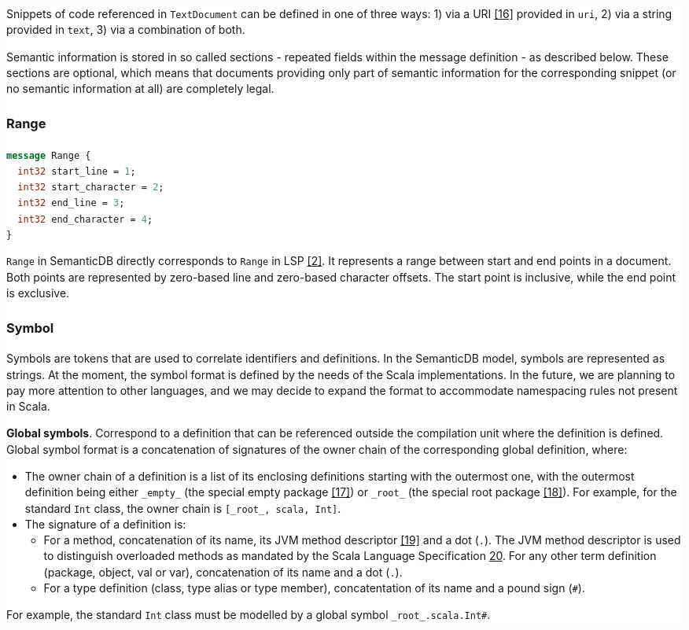 </table>

Snippets of code referenced in `TextDocument` can be defined
in one of three ways: 1) via a URI [\[16\]][16] provided in `uri`,
2) via a string provided in `text`, 3) via a combination of both.

Semantic information is stored in so called sections - repeated fields within
the message definition - as described below. These sections are optional, which
means that documents providing only part of semantic information for the corresponding snippet
(or no semantic information at all) are completely legal.

### Range

```protobuf
message Range {
  int32 start_line = 1;
  int32 start_character = 2;
  int32 end_line = 3;
  int32 end_character = 4;
}
```

`Range` in SemanticDB directly corresponds to `Range` in LSP [\[2\]][2].
It represents a range between start and end points in a document. Both points
are represented by zero-based line and zero-based character offsets.
The start point is inclusive, while the end point is exclusive.

### Symbol

Symbols are tokens that are used to correlate identifiers and definitions.
In the SemanticDB model, symbols are represented as strings.
At the moment, the symbol format is defined by the needs of the Scala implementations.
In the future, we are planning to pay more attention to other languages,
and we may decide to expand the format to accommodate namespacing rules not present in Scala.

**Global symbols**. Correspond to a definition that can be referenced outside
the compilation unit where the definition is defined.
Global symbol format is a concatenation of signatures of the owner chain
of the corresponding global definition, where:
  * The owner chain of a definition is a list of its enclosing definitions
    starting with the outermost one, with the outermost definition being
    either `_empty_` (the special empty package [\[17\]][17]) or
    `_root_` (the special root package [\[18\]][18]). For example,
    for the standard `Int` class, the owner chain is `[_root_, scala, Int]`.
  * The signature of a definition is:
    * For a method, concatenation of its name, its JVM method descriptor [\[19\]][19]
      and a dot (`.`). The JVM method descriptor is used to distinguish
      overloaded methods as mandated by the Scala Language Specification [20].
      For any other term definition (package, object, val or var),
      concatenation of its name and a dot (`.`).
    * For a type definition (class, type alias or type member),
      concatentation of its name and a pound sign (`#`).

For example, the standard `Int` class must be modelled by a global symbol `_root_.scala.Int#`.


[semanticdb.proto]: https://github.com/scalameta/scalameta/blob/v2.1.5/langmeta/langmeta/shared/src/main/protobuf/semanticdb.proto
[semanticdb3.proto]: https://github.com/xeno-by/scalameta/tree/topic/semanticdb3/semanticdb3/semanticdb3.proto
[semanticdb3.json]: https://github.com/xeno-by/scalameta/tree/topic/semanticdb3/semanticdb3/semanticdb3.json
[semanticdb3.ddl]: https://github.com/xeno-by/scalameta/tree/topic/semanticdb3/semanticdb3/semanticdb3.ddl
[1]: https://semver.org/
[2]: https://microsoft.github.io/language-server-protocol/
[3]: https://scalacenter.github.io/bsp/
[4]: https://github.com/dragos/dragos-vscode-scala
[5]: http://dotty.epfl.ch/docs/usage/ide-support.html
[6]: http://www.scala-sbt.org/1.x-beta/docs/sbt-server.html
[7]: https://github.com/ensime/ensime-server/pull/1888
[8]: https://github.com/scalameta/language-server
[9]: http://scala-ide.org/
[10]: https://confluence.jetbrains.com/display/SCA/Scala+Plugin+for+IntelliJ+IDEA
[11]: http://scalameta.org/
[12]: http://scalameta.org/tutorial/
[13]: https://developers.google.com/protocol-buffers/
[14]: https://www.json.org/
[15]: https://en.wikipedia.org/wiki/SQL
[16]: http://tools.ietf.org/html/rfc3986
[17]: https://www.scala-lang.org/files/archive/spec/2.12/09-top-level-definitions.html#packagings
[18]: https://www.scala-lang.org/files/archive/spec/2.12/09-top-level-definitions.html#package-references
[19]: https://docs.oracle.com/javase/specs/jvms/se9/html/jvms-4.html#jvms-4.3.3
[20]: https://www.scala-lang.org/files/archive/spec/2.12/05-classes-and-objects.html#class-members
[21]: https://en.wikipedia.org/wiki/Symbol_table
[22]: http://scalamacros.org/paperstalks/2016-02-11-WhatDidWeLearnInScalaMeta.pdf
[23]: https://docs.google.com/document/d/1cH2sTpgSnJZCkZtJl1aY-rzy4uGPcrI-6RrUpdATO2Q/edit
[24]: https://www.youtube.com/watch?v=jGJhnIT-D2M